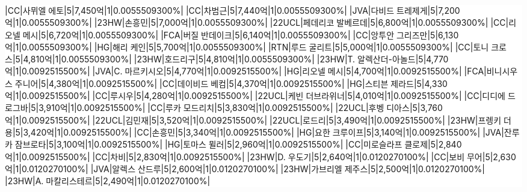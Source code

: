 |CC|사뮈엘 에토|5|7,450억|1|0.0055509300%|
|CC|차범근|5|7,440억|1|0.0055509300%|
|JVA|다비드 트레제게|5|7,200억|1|0.0055509300%|
|23HW|손흥민|5|7,000억|1|0.0055509300%|
|22UCL|페데리코 발베르데|5|6,800억|1|0.0055509300%|
|CC|리오넬 메시|5|6,720억|1|0.0055509300%|
|FCA|버질 반데이크|5|6,140억|1|0.0055509300%|
|CC|앙투안 그리즈만|5|6,130억|1|0.0055509300%|
|HG|해리 케인|5|5,700억|1|0.0055509300%|
|RTN|루드 굴리트|5|5,000억|1|0.0055509300%|
|CC|토니 크로스|5|4,810억|1|0.0055509300%|
|23HW|호드리구|5|4,810억|1|0.0055509300%|
|23HW|T. 알렉산더-아놀드|5|4,770억|1|0.0092515500%|
|JVA|C. 마르키시오|5|4,770억|1|0.0092515500%|
|HG|리오넬 메시|5|4,700억|1|0.0092515500%|
|FCA|비니시우스 주니어|5|4,380억|1|0.0092515500%|
|CC|데이비드 베컴|5|4,370억|1|0.0092515500%|
|HG|스티븐 제라드|5|4,330억|1|0.0092515500%|
|CC|루시우|5|4,280억|1|0.0092515500%|
|22UCL|케빈 더브라위너|5|4,010억|1|0.0092515500%|
|CC|디디에 드로그바|5|3,910억|1|0.0092515500%|
|CC|루카 모드리치|5|3,830억|1|0.0092515500%|
|22UCL|후벵 디아스|5|3,760억|1|0.0092515500%|
|22UCL|김민재|5|3,520억|1|0.0092515500%|
|22UCL|로드리|5|3,490억|1|0.0092515500%|
|23HW|프렝키 더용|5|3,420억|1|0.0092515500%|
|CC|손흥민|5|3,340억|1|0.0092515500%|
|HG|요한 크루이프|5|3,140억|1|0.0092515500%|
|JVA|잔루카 잠브로타|5|3,100억|1|0.0092515500%|
|HG|토마스 뮐러|5|2,960억|1|0.0092515500%|
|CC|미로슬라프 클로제|5|2,840억|1|0.0092515500%|
|CC|차비|5|2,830억|1|0.0092515500%|
|23HW|D. 우도기|5|2,640억|1|0.0120270100%|
|CC|보비 무어|5|2,630억|1|0.0120270100%|
|JVA|알렉스 산드루|5|2,600억|1|0.0120270100%|
|23HW|가브리엘 제주스|5|2,500억|1|0.0120270100%|
|23HW|A. 마칼리스테르|5|2,490억|1|0.0120270100%|